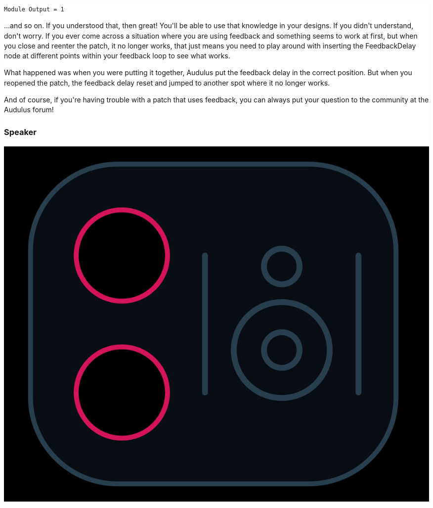 `Module Output = 1`

...and so on. If you understood that, then great! You'll be able to use that knowledge in your designs. If you didn't understand, don't worry. If you ever come across a situation where you are using feedback and something seems to work at first, but when you close and reenter the patch, it no longer works, that just means you need to play around with inserting the FeedbackDelay node at different points within your feedback loop to see what works. 

What happened was when you were putting it together, Audulus put the feedback delay in the correct position. But when you reopened the patch, the feedback delay reset and jumped to another spot where it no longer works.

And of course, if you're having trouble with a patch that uses feedback, you can always put your question to the community at the Audulus forum!


### Speaker

![Node](img/nodes/Speaker/Speaker-Node.png)  
